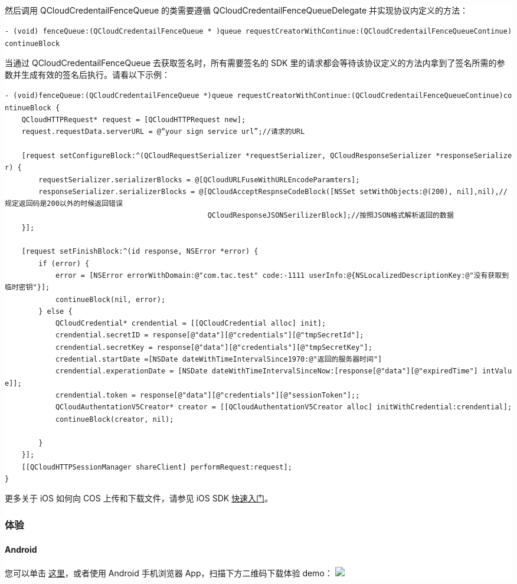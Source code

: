 然后调用 QCloudCredentailFenceQueue 的类需要遵循 QCloudCredentailFenceQueueDelegate 并实现协议内定义的方法：

```
- (void) fenceQueue:(QCloudCredentailFenceQueue * )queue requestCreatorWithContinue:(QCloudCredentailFenceQueueContinue)continueBlock
```

当通过 QCloudCredentailFenceQueue 去获取签名时，所有需要签名的 SDK 里的请求都会等待该协议定义的方法内拿到了签名所需的参数并生成有效的签名后执行。请看以下示例：
```
- (void)fenceQueue:(QCloudCredentailFenceQueue *)queue requestCreatorWithContinue:(QCloudCredentailFenceQueueContinue)continueBlock {
    QCloudHTTPRequest* request = [QCloudHTTPRequest new];
    request.requestData.serverURL = @“your sign service url”;//请求的URL
    
    [request setConfigureBlock:^(QCloudRequestSerializer *requestSerializer, QCloudResponseSerializer *responseSerializer) {
        requestSerializer.serializerBlocks = @[QCloudURLFuseWithURLEncodeParamters];
        responseSerializer.serializerBlocks = @[QCloudAcceptRespnseCodeBlock([NSSet setWithObjects:@(200), nil],nil),//规定返回码是200以外的时候返回错误
                                                QCloudResponseJSONSerilizerBlock];//按照JSON格式解析返回的数据
    }];
    
    [request setFinishBlock:^(id response, NSError *error) {
        if (error) {
            error = [NSError errorWithDomain:@"com.tac.test" code:-1111 userInfo:@{NSLocalizedDescriptionKey:@"没有获取到临时密钥"}];
            continueBlock(nil, error);
        } else {
            QCloudCredential* crendential = [[QCloudCredential alloc] init];
            crendential.secretID = response[@"data"][@"credentials"][@"tmpSecretId"];
            crendential.secretKey = response[@"data"][@"credentials"][@"tmpSecretKey"];
            credential.startDate =[NSDate dateWithTimeIntervalSince1970:@"返回的服务器时间"]
            crendential.experationDate = [NSDate dateWithTimeIntervalSinceNow:[response[@"data"][@"expiredTime"] intValue]];
            crendential.token = response[@"data"][@"credentials"][@"sessionToken"];;
            QCloudAuthentationV5Creator* creator = [[QCloudAuthentationV5Creator alloc] initWithCredential:crendential];
            continueBlock(creator, nil);
            
        }
    }];
    [[QCloudHTTPSessionManager shareClient] performRequest:request];
}
```

更多关于 iOS 如何向 COS 上传和下载文件，请参见 iOS SDK [快速入门](https://cloud.tencent.com/document/product/436/11280)。


### 体验

#### Android 

您可以单击 [这里](https://cos-terminal-resource-1253960454.cos.ap-shanghai.myqcloud.com/cos-transfer-practice.apk)，或者使用 Android 手机浏览器 App，扫描下方二维码下载体验 demo：
![](https://main.qcloudimg.com/raw/8b19785ec487d3e89711063bf80716a6.png)
